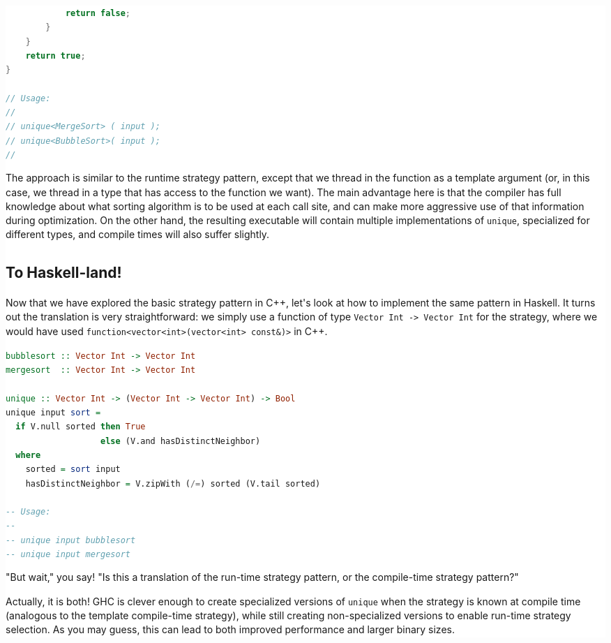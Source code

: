 ```c++
            return false;
        }
    }
    return true;
}

// Usage:
//
// unique<MergeSort> ( input );
// unique<BubbleSort>( input );
//
```

The approach is similar to the runtime strategy pattern, except that we thread in the
function as a template argument (or, in this case, we thread in a type that has
access to the function we want). The main advantage here is that the compiler has
full knowledge about what sorting algorithm is to be used at each call site, and can
make more aggressive use of that information during optimization. On the other hand,
the resulting executable will contain multiple implementations of `unique`, specialized
for different types, and compile times will also suffer slightly.

## To Haskell-land!

Now that we have explored the basic strategy pattern in C++, let's look at how
to implement the same pattern in Haskell. It turns out
the translation is very straightforward: we simply use a function
of type `Vector Int -> Vector Int` for the strategy, where we would have
used `function<vector<int>(vector<int> const&)>` in C++.

```haskell
bubblesort :: Vector Int -> Vector Int
mergesort  :: Vector Int -> Vector Int

unique :: Vector Int -> (Vector Int -> Vector Int) -> Bool
unique input sort =
  if V.null sorted then True
                   else (V.and hasDistinctNeighbor)
  where
    sorted = sort input
    hasDistinctNeighbor = V.zipWith (/=) sorted (V.tail sorted)

-- Usage:
--
-- unique input bubblesort
-- unique input mergesort
```

"But wait," you say! "Is this a translation of the run-time strategy pattern, or the
compile-time strategy pattern?"

Actually, it is both! GHC is  clever
enough to create specialized versions of `unique` when the strategy is known
at compile time (analogous to the template compile-time strategy), while
still creating non-specialized versions to enable run-time strategy selection.
As you may guess, this can lead to both improved performance and larger
binary sizes.
